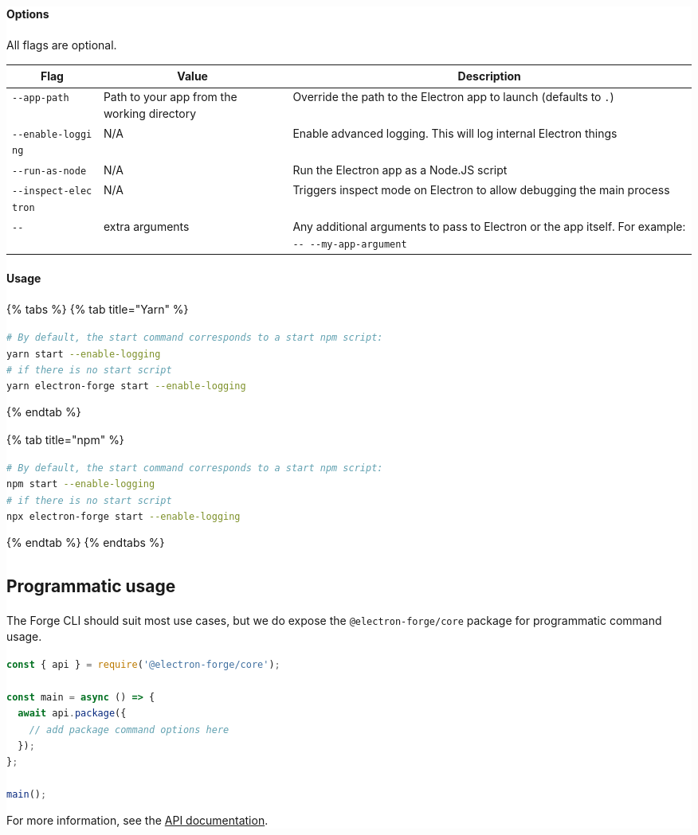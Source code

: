 #### Options

All flags are optional.

| Flag                 | Value                                       | Description                                                                                         |
| -------------------- | ------------------------------------------- | --------------------------------------------------------------------------------------------------- |
| `--app-path`         | Path to your app from the working directory | Override the path to the Electron app to launch (defaults to `.`)                                   |
| `--enable-logging`   | N/A                                         | Enable advanced logging. This will log internal Electron things                                     |
| `--run-as-node`      | N/A                                         | Run the Electron app as a Node.JS script                                                            |
| `--inspect-electron` | N/A                                         | Triggers inspect mode on Electron to allow debugging the main process                               |
| `--`                 | extra arguments                             | Any additional arguments to pass to Electron or the app itself. For example: `-- --my-app-argument` |

#### Usage

{% tabs %}
{% tab title="Yarn" %}
```bash
# By default, the start command corresponds to a start npm script:
yarn start --enable-logging
# if there is no start script
yarn electron-forge start --enable-logging
```
{% endtab %}

{% tab title="npm" %}
```bash
# By default, the start command corresponds to a start npm script:
npm start --enable-logging
# if there is no start script
npx electron-forge start --enable-logging
```
{% endtab %}
{% endtabs %}

## Programmatic usage

The Forge CLI should suit most use cases, but we do expose the `@electron-forge/core` package for programmatic command usage.

```javascript
const { api } = require('@electron-forge/core');

const main = async () => {
  await api.package({
    // add package command options here
  });
};

main();
```

For more information, see the [API documentation](https://js.electronforge.io/classes/\_electron\_forge\_core.ForgeAPI.html).
